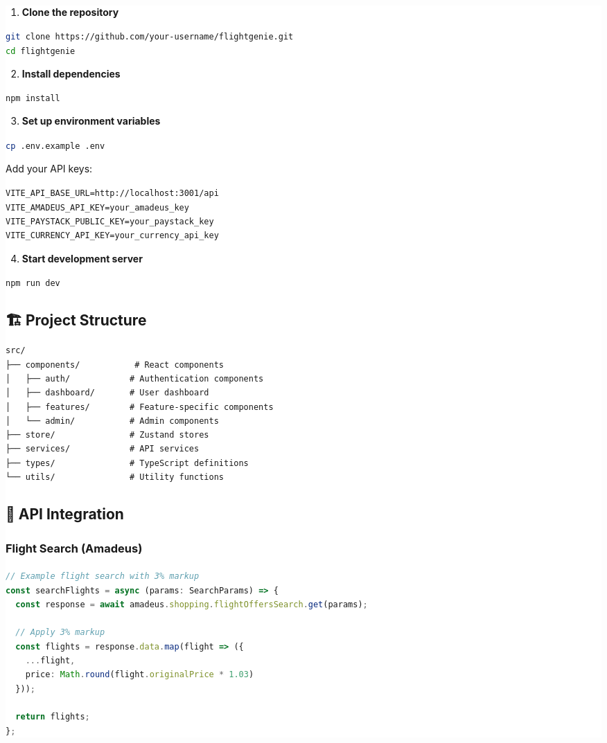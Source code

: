 1. **Clone the repository**
```bash
git clone https://github.com/your-username/flightgenie.git
cd flightgenie
```

2. **Install dependencies**
```bash
npm install
```

3. **Set up environment variables**
```bash
cp .env.example .env
```

Add your API keys:
```env
VITE_API_BASE_URL=http://localhost:3001/api
VITE_AMADEUS_API_KEY=your_amadeus_key
VITE_PAYSTACK_PUBLIC_KEY=your_paystack_key
VITE_CURRENCY_API_KEY=your_currency_api_key
```

4. **Start development server**
```bash
npm run dev
```

## 🏗 Project Structure

```
src/
├── components/           # React components
│   ├── auth/            # Authentication components
│   ├── dashboard/       # User dashboard
│   ├── features/        # Feature-specific components
│   └── admin/           # Admin components
├── store/               # Zustand stores
├── services/            # API services
├── types/               # TypeScript definitions
└── utils/               # Utility functions
```

## 🔧 API Integration

### Flight Search (Amadeus)
```typescript
// Example flight search with 3% markup
const searchFlights = async (params: SearchParams) => {
  const response = await amadeus.shopping.flightOffersSearch.get(params);
  
  // Apply 3% markup
  const flights = response.data.map(flight => ({
    ...flight,
    price: Math.round(flight.originalPrice * 1.03)
  }));
  
  return flights;
};
```
